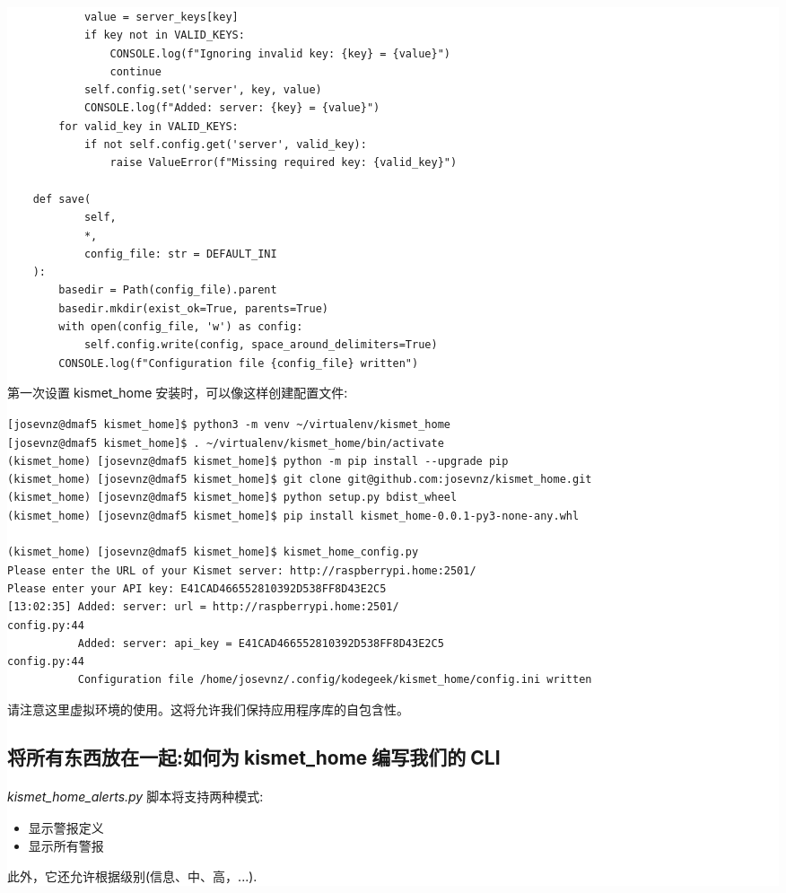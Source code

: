 ```
            value = server_keys[key]
            if key not in VALID_KEYS:
                CONSOLE.log(f"Ignoring invalid key: {key} = {value}")
                continue
            self.config.set('server', key, value)
            CONSOLE.log(f"Added: server: {key} = {value}")
        for valid_key in VALID_KEYS:
            if not self.config.get('server', valid_key):
                raise ValueError(f"Missing required key: {valid_key}")

    def save(
            self,
            *,
            config_file: str = DEFAULT_INI
    ):
        basedir = Path(config_file).parent
        basedir.mkdir(exist_ok=True, parents=True)
        with open(config_file, 'w') as config:
            self.config.write(config, space_around_delimiters=True)
        CONSOLE.log(f"Configuration file {config_file} written") 
```

第一次设置 kismet_home 安装时，可以像这样创建配置文件:

```
[josevnz@dmaf5 kismet_home]$ python3 -m venv ~/virtualenv/kismet_home
[josevnz@dmaf5 kismet_home]$ . ~/virtualenv/kismet_home/bin/activate
(kismet_home) [josevnz@dmaf5 kismet_home]$ python -m pip install --upgrade pip
(kismet_home) [josevnz@dmaf5 kismet_home]$ git clone git@github.com:josevnz/kismet_home.git
(kismet_home) [josevnz@dmaf5 kismet_home]$ python setup.py bdist_wheel
(kismet_home) [josevnz@dmaf5 kismet_home]$ pip install kismet_home-0.0.1-py3-none-any.whl

(kismet_home) [josevnz@dmaf5 kismet_home]$ kismet_home_config.py 
Please enter the URL of your Kismet server: http://raspberrypi.home:2501/
Please enter your API key: E41CAD466552810392D538FF8D43E2C5
[13:02:35] Added: server: url = http://raspberrypi.home:2501/                                                                                 config.py:44
           Added: server: api_key = E41CAD466552810392D538FF8D43E2C5                                                                          config.py:44
           Configuration file /home/josevnz/.config/kodegeek/kismet_home/config.ini written 
```

请注意这里虚拟环境的使用。这将允许我们保持应用程序库的自包含性。

## 将所有东西放在一起:如何为 kismet_home 编写我们的 CLI

*kismet_home_alerts.py* 脚本将支持两种模式:

*   显示警报定义
*   显示所有警报

此外，它还允许根据级别(信息、中、高，...).
